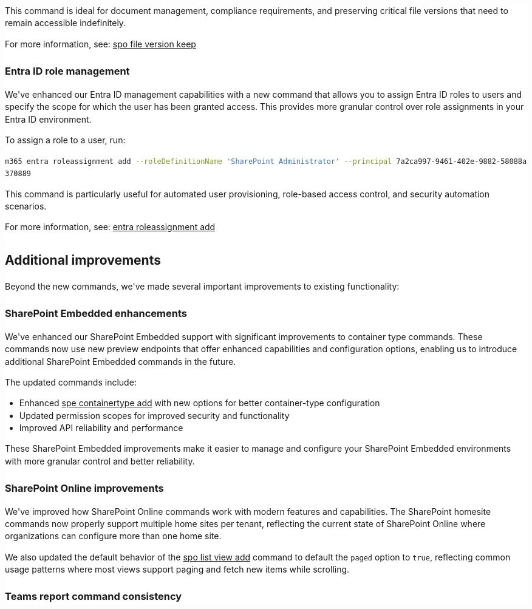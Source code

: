 This command is ideal for document management, compliance requirements, and preserving critical file versions that need to remain accessible indefinitely.

For more information, see: [spo file version keep](https://pnp.github.io/cli-microsoft365/cmd/spo/file/file-version-keep/)

### Entra ID role management

We've enhanced our Entra ID management capabilities with a new command that allows you to assign Entra ID roles to users and specify the scope for which the user has been granted access. This provides more granular control over role assignments in your Entra ID environment.

To assign a role to a user, run:

```sh
m365 entra roleassignment add --roleDefinitionName 'SharePoint Administrator' --principal 7a2ca997-9461-402e-9882-58088a370889
```

This command is particularly useful for automated user provisioning, role-based access control, and security automation scenarios.

For more information, see: [entra roleassignment add](https://pnp.github.io/cli-microsoft365/cmd/entra/roleassignment/roleassignment-add/)

## Additional improvements

Beyond the new commands, we've made several important improvements to existing functionality:

### SharePoint Embedded enhancements

We've enhanced our SharePoint Embedded support with significant improvements to container type commands. These commands now use new preview endpoints that offer enhanced capabilities and configuration options, enabling us to introduce additional SharePoint Embedded commands in the future.

The updated commands include:
- Enhanced [spe containertype add](https://pnp.github.io/cli-microsoft365/cmd/spe/containertype/containertype-add) with new options for better container-type configuration
- Updated permission scopes for improved security and functionality
- Improved API reliability and performance

These SharePoint Embedded improvements make it easier to manage and configure your SharePoint Embedded environments with more granular control and better reliability.

### SharePoint Online improvements

We've improved how SharePoint Online commands work with modern features and capabilities. The SharePoint homesite commands now properly support multiple home sites per tenant, reflecting the current state of SharePoint Online where organizations can configure more than one home site.

We also updated the default behavior of the [spo list view add](https://pnp.github.io/cli-microsoft365/cmd/spo/list/list-view-add) command to default the `paged` option to `true`, reflecting common usage patterns where most views support paging and fetch new items while scrolling.

### Teams report command consistency
